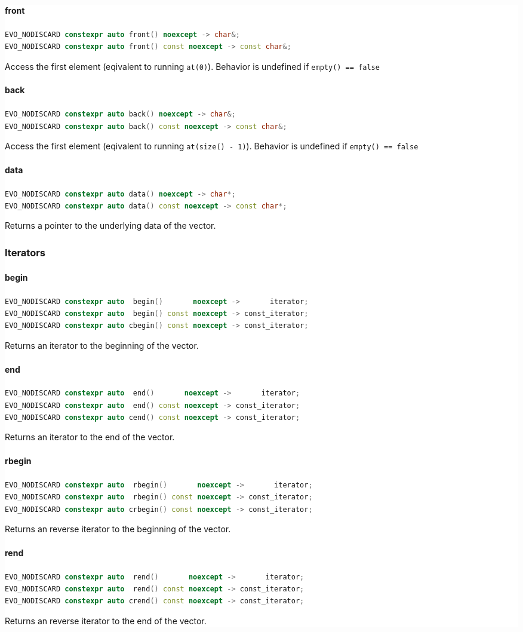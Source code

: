 #### front
```C++
EVO_NODISCARD constexpr auto front() noexcept -> char&;
EVO_NODISCARD constexpr auto front() const noexcept -> const char&;
```
Access the first element (eqivalent to running `at(0)`). Behavior is undefined if `empty() == false` 


#### back
```C++
EVO_NODISCARD constexpr auto back() noexcept -> char&;
EVO_NODISCARD constexpr auto back() const noexcept -> const char&;
```
Access the first element (eqivalent to running `at(size() - 1)`). Behavior is undefined if `empty() == false` 


#### data
```C++
EVO_NODISCARD constexpr auto data() noexcept -> char*;
EVO_NODISCARD constexpr auto data() const noexcept -> const char*;
```
Returns a pointer to the underlying data of the vector.



### Iterators

#### begin
```C++
EVO_NODISCARD constexpr auto  begin()       noexcept ->       iterator;
EVO_NODISCARD constexpr auto  begin() const noexcept -> const_iterator;
EVO_NODISCARD constexpr auto cbegin() const noexcept -> const_iterator;
```
Returns an iterator to the beginning of the vector.


#### end
```C++
EVO_NODISCARD constexpr auto  end()       noexcept ->       iterator;
EVO_NODISCARD constexpr auto  end() const noexcept -> const_iterator;
EVO_NODISCARD constexpr auto cend() const noexcept -> const_iterator;
```
Returns an iterator to the end of the vector.


#### rbegin
```C++
EVO_NODISCARD constexpr auto  rbegin()       noexcept ->       iterator;
EVO_NODISCARD constexpr auto  rbegin() const noexcept -> const_iterator;
EVO_NODISCARD constexpr auto crbegin() const noexcept -> const_iterator;
```
Returns an reverse iterator to the beginning of the vector.


#### rend
```C++
EVO_NODISCARD constexpr auto  rend()       noexcept ->       iterator;
EVO_NODISCARD constexpr auto  rend() const noexcept -> const_iterator;
EVO_NODISCARD constexpr auto crend() const noexcept -> const_iterator;
```
Returns an reverse iterator to the end of the vector.
